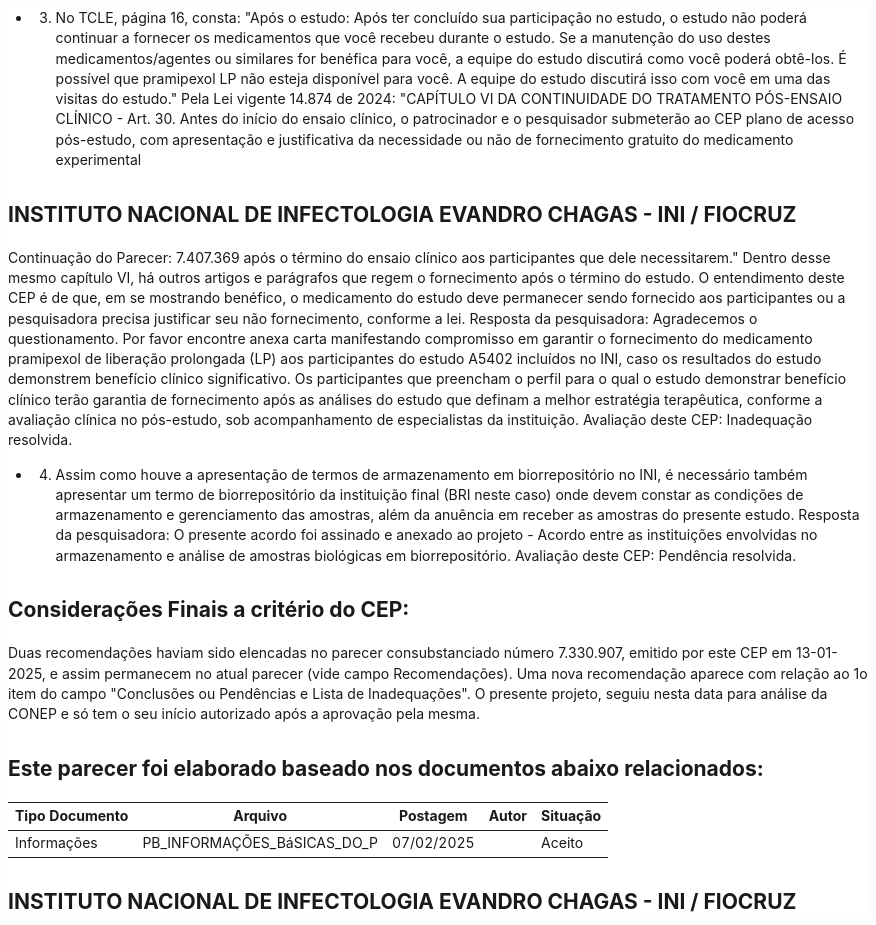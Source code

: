 - 3. No TCLE, página 16, consta: "Após o estudo: Após ter concluído sua participação no estudo, o estudo não poderá continuar a fornecer os medicamentos que você recebeu durante o estudo. Se a manutenção do uso destes medicamentos/agentes ou similares for benéfica para você, a equipe do estudo discutirá como você poderá obtê-los. É possível que pramipexol LP não esteja disponível para você. A equipe do estudo discutirá isso com você em uma das visitas do estudo." Pela Lei vigente 14.874 de 2024: "CAPÍTULO VI DA CONTINUIDADE DO TRATAMENTO PÓS-ENSAIO CLÍNICO - Art. 30. Antes do início do ensaio clínico, o patrocinador e o pesquisador submeterão ao CEP plano de acesso pós-estudo, com apresentação e justificativa da necessidade ou não de fornecimento gratuito do medicamento experimental

## INSTITUTO NACIONAL DE INFECTOLOGIA EVANDRO CHAGAS - INI / FIOCRUZ

Continuação do Parecer: 7.407.369
após o término do ensaio clínico aos participantes que dele necessitarem." Dentro desse mesmo capítulo VI, há outros artigos e parágrafos que regem o fornecimento após o término do estudo. O entendimento deste CEP é de que, em se mostrando benéfico, o medicamento do estudo deve permanecer sendo fornecido aos participantes ou a pesquisadora precisa justificar seu não fornecimento, conforme a lei.
Resposta da pesquisadora: Agradecemos o questionamento. Por favor encontre anexa carta manifestando compromisso em garantir o fornecimento do medicamento pramipexol de liberação prolongada (LP) aos participantes do estudo A5402 incluídos no INI, caso os resultados do estudo demonstrem benefício clínico significativo. Os participantes que preencham o perfil para o qual o estudo demonstrar benefício clínico terão garantia de fornecimento após as análises do estudo que definam a melhor estratégia terapêutica, conforme a avaliação clínica no pós-estudo, sob acompanhamento de especialistas da instituição.
Avaliação deste CEP: Inadequação resolvida.
- 4. Assim como houve a apresentação de termos de armazenamento em biorrepositório no INI, é necessário também apresentar um termo de biorrepositório da instituição final (BRI neste caso) onde devem constar as condições de armazenamento e gerenciamento das amostras, além da anuência em receber as amostras do presente estudo.
Resposta da pesquisadora: O presente acordo foi assinado e anexado ao projeto - Acordo entre as instituições envolvidas no armazenamento e análise de amostras biológicas em biorrepositório.
Avaliação deste CEP: Pendência resolvida.

## Considerações Finais a critério do CEP:
Duas recomendações haviam sido elencadas no parecer consubstanciado número 7.330.907, emitido por este CEP em 13-01-2025, e assim permanecem no atual parecer (vide campo Recomendações). Uma nova recomendação aparece com relação ao 1o item do campo "Conclusões ou Pendências e Lista de Inadequações".
O presente projeto, seguiu nesta data para análise da CONEP e só tem o seu início autorizado após a aprovação pela mesma.

## Este parecer foi elaborado baseado nos documentos abaixo relacionados:
| Tipo Documento   | Arquivo                     | Postagem   | Autor   | Situação   |
|------------------|-----------------------------|------------|---------|------------|
| Informações      | PB_INFORMAÇÕES_BáSICAS_DO_P | 07/02/2025 |         | Aceito     |

## INSTITUTO NACIONAL DE INFECTOLOGIA EVANDRO CHAGAS - INI / FIOCRUZ
